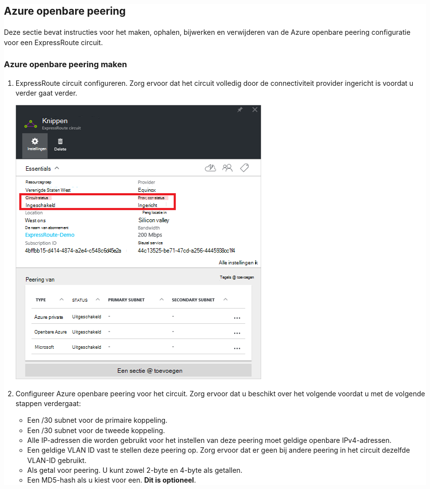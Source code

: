 
## <a name="azure-public-peering"></a>Azure openbare peering

Deze sectie bevat instructies voor het maken, ophalen, bijwerken en verwijderen van de Azure openbare peering configuratie voor een ExpressRoute circuit. 

### <a name="to-create-azure-public-peering"></a>Azure openbare peering maken

1. ExpressRoute circuit configureren. Zorg ervoor dat het circuit volledig door de connectiviteit provider ingericht is voordat u verder gaat verder.

    ![](./media/expressroute-howto-routing-portal-resource-manager/listprovisioned.png)


2. Configureer Azure openbare peering voor het circuit. Zorg ervoor dat u beschikt over het volgende voordat u met de volgende stappen verdergaat:

    - Een /30 subnet voor de primaire koppeling. 
    - Een /30 subnet voor de tweede koppeling. 
    - Alle IP-adressen die worden gebruikt voor het instellen van deze peering moet geldige openbare IPv4-adressen.
    - Een geldige VLAN ID vast te stellen deze peering op. Zorg ervoor dat er geen bij andere peering in het circuit dezelfde VLAN-ID gebruikt.
    - Als getal voor peering. U kunt zowel 2-byte en 4-byte als getallen.
    - Een MD5-hash als u kiest voor een. **Dit is optioneel**.
